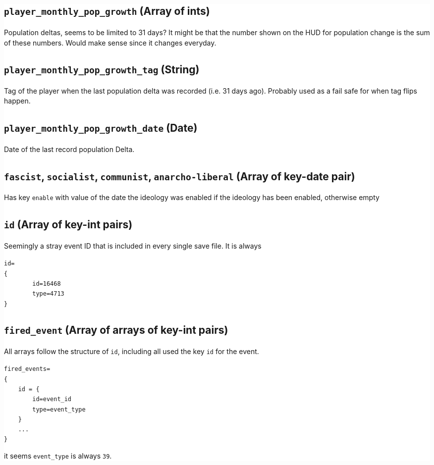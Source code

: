 ## `player_monthly_pop_growth` (Array of ints)

Population deltas, seems to be limited to 31 days? It might be that the 
number shown on the HUD for population change is the sum of these numbers. 
Would make sense since it changes everyday.

## `player_monthly_pop_growth_tag` (String)
Tag of the player when the last population delta was recorded (i.e. 31 days 
ago). Probably used as a fail safe for when tag flips happen.

## `player_monthly_pop_growth_date` (Date)

Date of the last record population Delta.

## `fascist`, `socialist`, `communist`, `anarcho-liberal` (Array of key-date pair)

Has key `enable` with value of the date the ideology was enabled if the 
ideology has been enabled, otherwise empty

## `id` (Array of key-int pairs)

Seemingly a stray event ID that is included in every single save file. It is 
always

```
id=
{
        id=16468
        type=4713
}
```

## `fired_event` (Array of arrays of key-int pairs)

All arrays follow the structure of `id`, including all used the key `id` for 
the event.

```
fired_events=
{
	id = {
		id=event_id
		type=event_type
	}
	...
}
```

it seems `event_type` is always `39`.

